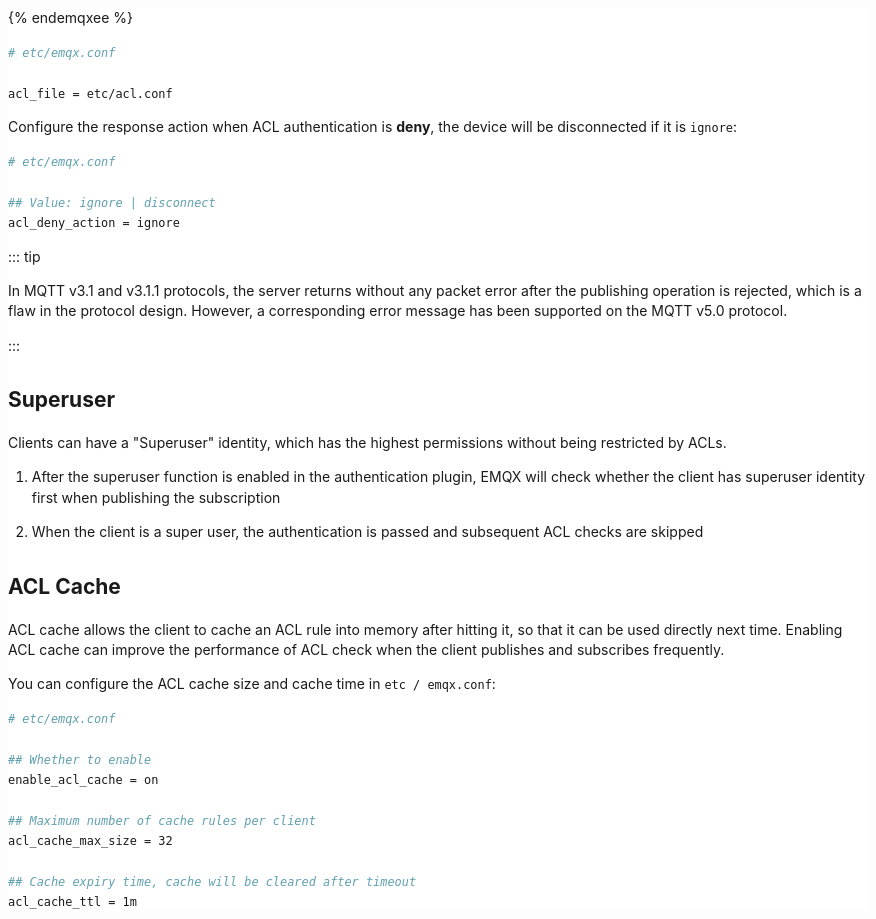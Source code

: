 {% endemqxee %}


```bash
# etc/emqx.conf

acl_file = etc/acl.conf
```

Configure the response action when ACL authentication is  **deny**, the device will be disconnected if it is `ignore`:

```bash
# etc/emqx.conf

## Value: ignore | disconnect
acl_deny_action = ignore
```

::: tip

In MQTT v3.1 and v3.1.1 protocols, the server returns without any packet error after the publishing operation is rejected, which is a flaw in the protocol design. However, a corresponding error message has been supported on the MQTT v5.0 protocol.

:::


## Superuser

Clients can have a "Superuser" identity, which has the highest permissions without being restricted by ACLs.

1. After the superuser function is enabled in the authentication plugin, EMQX will check whether the client  has superuser identity first when publishing the subscription

2. When the client is a super user, the authentication is passed and subsequent ACL checks are skipped


## ACL Cache

ACL cache allows the client to cache an ACL rule into memory after hitting it, so that it can be used directly next time. Enabling ACL cache can improve the performance of ACL check when the client publishes and subscribes frequently.

You can configure the ACL cache size and cache time in `etc / emqx.conf`:

```bash
# etc/emqx.conf

## Whether to enable
enable_acl_cache = on

## Maximum number of cache rules per client
acl_cache_max_size = 32

## Cache expiry time, cache will be cleared after timeout
acl_cache_ttl = 1m
```
